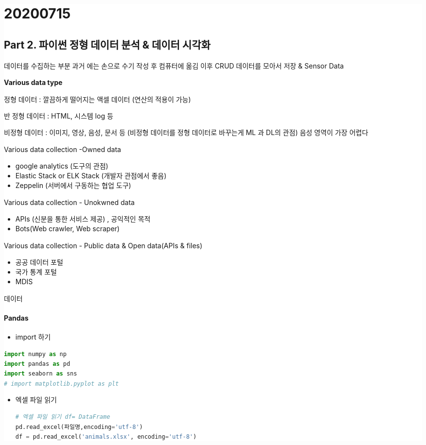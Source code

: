 # 20200715

## Part 2. 파이썬 정형 데이터 분석 & 데이터 시각화

데이터를 수집하는 부분 
과거 에는 손으로 수기 작성 후 컴퓨터에 옮김
이후 CRUD 데이터를 모아서 저장 &  Sensor Data



**Various data type**

정형 데이터 : 깔끔하게 떨어지는 액셀 데이터 (연산의 적용이 가능)

반 정형 데이터 : HTML, 시스템 log 등

비정형 데이터 :  이미지, 영상, 음성, 문서 등 (비정형 데이터를 정형 데이터로 바꾸는게 ML 과 DL의 관점) 음성 영역이 가장 어렵다



Various data collection -Owned data

- google analytics (도구의 관점)
- Elastic Stack or ELK Stack (개발자 관점에서 좋음)
- Zeppelin (서버에서 구동하는 협업 도구)



Various data collection - Unokwned data

- APIs (신분을 통한 서비스 제공) , 공익적인 목적
- Bots(Web crawler, Web scraper) 



Various data collection - Public data & Open data(APIs & files)

- 공공 데이터 포털 
- 국가 통계 포털
- MDIS

데이터



#### Pandas

- import 하기

~~~~python
import numpy as np
import pandas as pd
import seaborn as sns
# import matplotlib.pyplot as plt
~~~~

- 엑셀 파일 읽기

  ~~~python
  # 엑셀 파일 읽기 df= DataFrame
  pd.read_excel(파일명,encoding='utf-8')
  df = pd.read_excel('animals.xlsx', encoding='utf-8')
  ~~~
